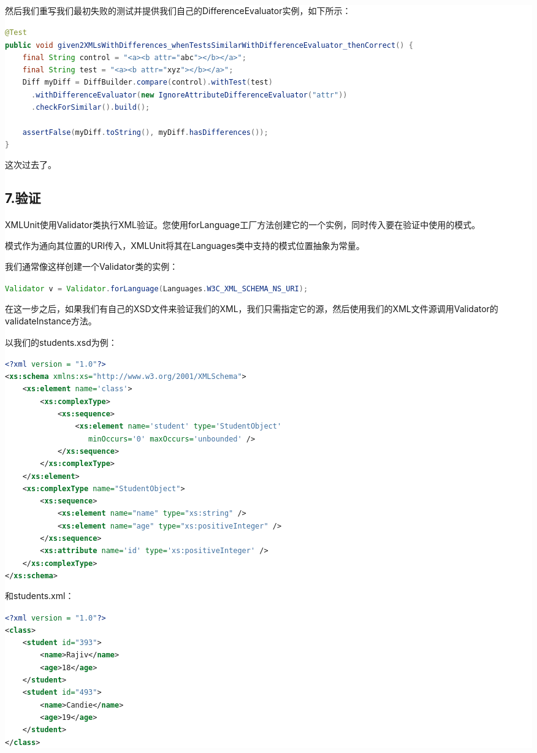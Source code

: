 然后我们重写我们最初失败的测试并提供我们自己的DifferenceEvaluator实例，如下所示：

```java
@Test
public void given2XMLsWithDifferences_whenTestsSimilarWithDifferenceEvaluator_thenCorrect() {
    final String control = "<a><b attr="abc"></b></a>";
    final String test = "<a><b attr="xyz"></b></a>";
    Diff myDiff = DiffBuilder.compare(control).withTest(test)
      .withDifferenceEvaluator(new IgnoreAttributeDifferenceEvaluator("attr"))
      .checkForSimilar().build();
    
    assertFalse(myDiff.toString(), myDiff.hasDifferences());
}
```

这次过去了。

## 7.验证

XMLUnit使用Validator类执行XML验证。您使用forLanguage工厂方法创建它的一个实例，同时传入要在验证中使用的模式。

模式作为通向其位置的URI传入，XMLUnit将其在Languages类中支持的模式位置抽象为常量。

我们通常像这样创建一个Validator类的实例：

```java
Validator v = Validator.forLanguage(Languages.W3C_XML_SCHEMA_NS_URI);
```

在这一步之后，如果我们有自己的XSD文件来验证我们的XML，我们只需指定它的源，然后使用我们的XML文件源调用Validator的validateInstance方法。

以我们的students.xsd为例：

```xml
<?xml version = "1.0"?>
<xs:schema xmlns:xs="http://www.w3.org/2001/XMLSchema">
    <xs:element name='class'>
        <xs:complexType>
            <xs:sequence>
                <xs:element name='student' type='StudentObject'
                   minOccurs='0' maxOccurs='unbounded' />
            </xs:sequence>
        </xs:complexType>
    </xs:element>
    <xs:complexType name="StudentObject">
        <xs:sequence>
            <xs:element name="name" type="xs:string" />
            <xs:element name="age" type="xs:positiveInteger" />
        </xs:sequence>
        <xs:attribute name='id' type='xs:positiveInteger' />
    </xs:complexType>
</xs:schema>
```

和students.xml：

```xml
<?xml version = "1.0"?>
<class>
    <student id="393">
        <name>Rajiv</name>
        <age>18</age>
    </student>
    <student id="493">
        <name>Candie</name>
        <age>19</age>
    </student>
</class>
```
